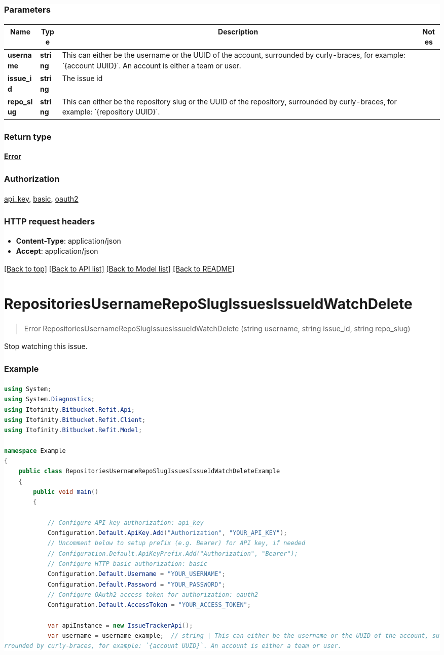 ### Parameters

Name | Type | Description  | Notes
------------- | ------------- | ------------- | -------------
 **username** | **string**| This can either be the username or the UUID of the account, surrounded by curly-braces, for example: &#x60;{account UUID}&#x60;. An account is either a team or user.  | 
 **issue_id** | **string**| The issue id | 
 **repo_slug** | **string**| This can either be the repository slug or the UUID of the repository, surrounded by curly-braces, for example: &#x60;{repository UUID}&#x60;.  | 

### Return type

[**Error**](Error.md)

### Authorization

[api_key](../README.md#api_key), [basic](../README.md#basic), [oauth2](../README.md#oauth2)

### HTTP request headers

 - **Content-Type**: application/json
 - **Accept**: application/json

[[Back to top]](#) [[Back to API list]](../README.md#documentation-for-api-endpoints) [[Back to Model list]](../README.md#documentation-for-models) [[Back to README]](../README.md)

<a name="repositoriesusernamereposlugissuesissueidwatchdelete"></a>
# **RepositoriesUsernameRepoSlugIssuesIssueIdWatchDelete**
> Error RepositoriesUsernameRepoSlugIssuesIssueIdWatchDelete (string username, string issue_id, string repo_slug)



Stop watching this issue.

### Example
```csharp
using System;
using System.Diagnostics;
using Itofinity.Bitbucket.Refit.Api;
using Itofinity.Bitbucket.Refit.Client;
using Itofinity.Bitbucket.Refit.Model;

namespace Example
{
    public class RepositoriesUsernameRepoSlugIssuesIssueIdWatchDeleteExample
    {
        public void main()
        {
            
            // Configure API key authorization: api_key
            Configuration.Default.ApiKey.Add("Authorization", "YOUR_API_KEY");
            // Uncomment below to setup prefix (e.g. Bearer) for API key, if needed
            // Configuration.Default.ApiKeyPrefix.Add("Authorization", "Bearer");
            // Configure HTTP basic authorization: basic
            Configuration.Default.Username = "YOUR_USERNAME";
            Configuration.Default.Password = "YOUR_PASSWORD";
            // Configure OAuth2 access token for authorization: oauth2
            Configuration.Default.AccessToken = "YOUR_ACCESS_TOKEN";

            var apiInstance = new IssueTrackerApi();
            var username = username_example;  // string | This can either be the username or the UUID of the account, surrounded by curly-braces, for example: `{account UUID}`. An account is either a team or user. 
```